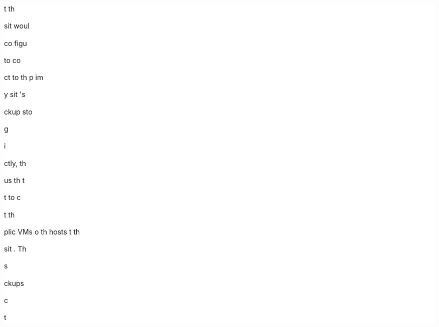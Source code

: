  
    
t th
 

 sit
 woul
 

 co
figu


 to co


ct to th
 p
im

y sit
's 

ckup sto

g
 
i

ctly, th

 us
 th
t 

t
 to c


t
 th
  
    

plic
 VMs o
 th
 hosts 
t th
 

 sit
. Th

 
s 

ckups 


 c


t
